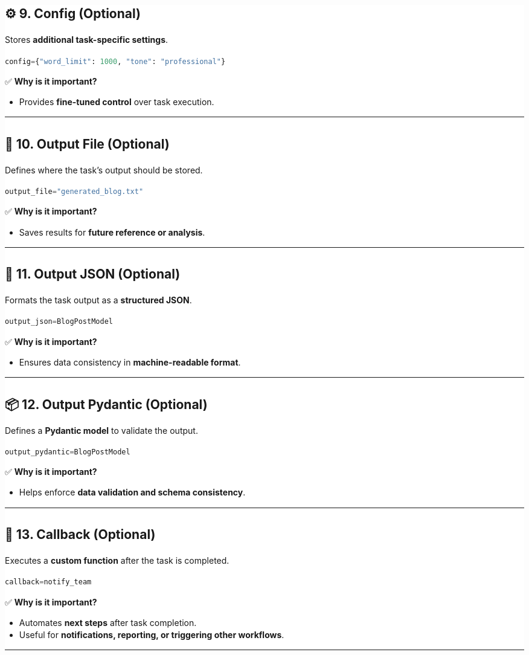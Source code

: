 
## ⚙ **9. Config (Optional)**
Stores **additional task-specific settings**.  
```python
config={"word_limit": 1000, "tone": "professional"}
```
✅ **Why is it important?**  
- Provides **fine-tuned control** over task execution.  

---

## 📝 **10. Output File (Optional)**
Defines where the task’s output should be stored.  
```python
output_file="generated_blog.txt"
```
✅ **Why is it important?**  
- Saves results for **future reference or analysis**.  

---

## 📂 **11. Output JSON (Optional)**
Formats the task output as a **structured JSON**.  
```python
output_json=BlogPostModel
```
✅ **Why is it important?**  
- Ensures data consistency in **machine-readable format**.  

---

## 📦 **12. Output Pydantic (Optional)**
Defines a **Pydantic model** to validate the output.  
```python
output_pydantic=BlogPostModel
```
✅ **Why is it important?**  
- Helps enforce **data validation and schema consistency**.  

---

## 🔄 **13. Callback (Optional)**
Executes a **custom function** after the task is completed.  
```python
callback=notify_team
```
✅ **Why is it important?**  
- Automates **next steps** after task completion.  
- Useful for **notifications, reporting, or triggering other workflows**.  

---
